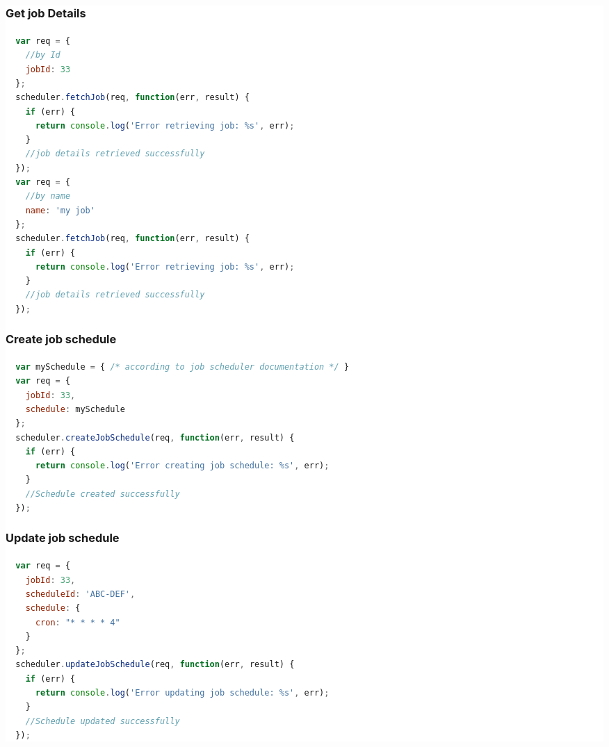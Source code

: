### Get job Details

```js
  var req = {
    //by Id
    jobId: 33
  };
  scheduler.fetchJob(req, function(err, result) {
    if (err) {
      return console.log('Error retrieving job: %s', err);
    }
    //job details retrieved successfully
  });
  var req = {
    //by name
    name: 'my job'
  };
  scheduler.fetchJob(req, function(err, result) {
    if (err) {
      return console.log('Error retrieving job: %s', err);
    }
    //job details retrieved successfully
  });
```

### Create job schedule

```js
  var mySchedule = { /* according to job scheduler documentation */ }
  var req = {
    jobId: 33,
    schedule: mySchedule
  };
  scheduler.createJobSchedule(req, function(err, result) {
    if (err) {
      return console.log('Error creating job schedule: %s', err);
    }
    //Schedule created successfully
  });
```

### Update job schedule

```js
  var req = {
    jobId: 33,
    scheduleId: 'ABC-DEF',
    schedule: {
      cron: "* * * * 4"
    }
  };
  scheduler.updateJobSchedule(req, function(err, result) {
    if (err) {
      return console.log('Error updating job schedule: %s', err);
    }
    //Schedule updated successfully
  });
```
